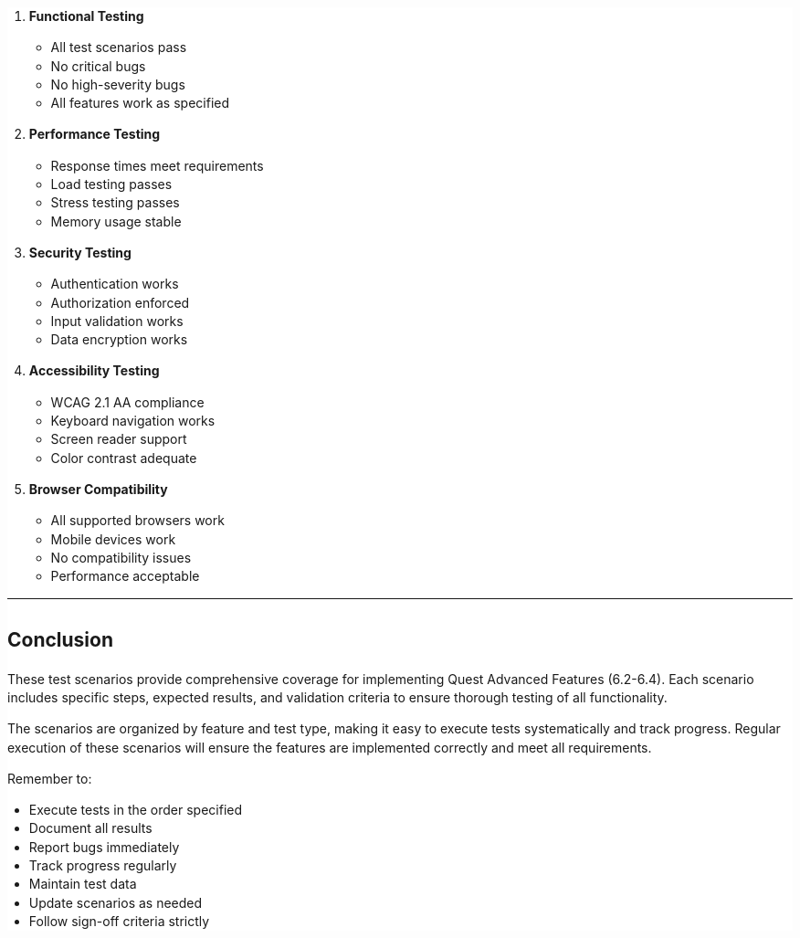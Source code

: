 1. **Functional Testing**
   - All test scenarios pass
   - No critical bugs
   - No high-severity bugs
   - All features work as specified

2. **Performance Testing**
   - Response times meet requirements
   - Load testing passes
   - Stress testing passes
   - Memory usage stable

3. **Security Testing**
   - Authentication works
   - Authorization enforced
   - Input validation works
   - Data encryption works

4. **Accessibility Testing**
   - WCAG 2.1 AA compliance
   - Keyboard navigation works
   - Screen reader support
   - Color contrast adequate

5. **Browser Compatibility**
   - All supported browsers work
   - Mobile devices work
   - No compatibility issues
   - Performance acceptable

---

## Conclusion

These test scenarios provide comprehensive coverage for implementing Quest Advanced Features (6.2-6.4). Each scenario includes specific steps, expected results, and validation criteria to ensure thorough testing of all functionality.

The scenarios are organized by feature and test type, making it easy to execute tests systematically and track progress. Regular execution of these scenarios will ensure the features are implemented correctly and meet all requirements.

Remember to:
- Execute tests in the order specified
- Document all results
- Report bugs immediately
- Track progress regularly
- Maintain test data
- Update scenarios as needed
- Follow sign-off criteria strictly
